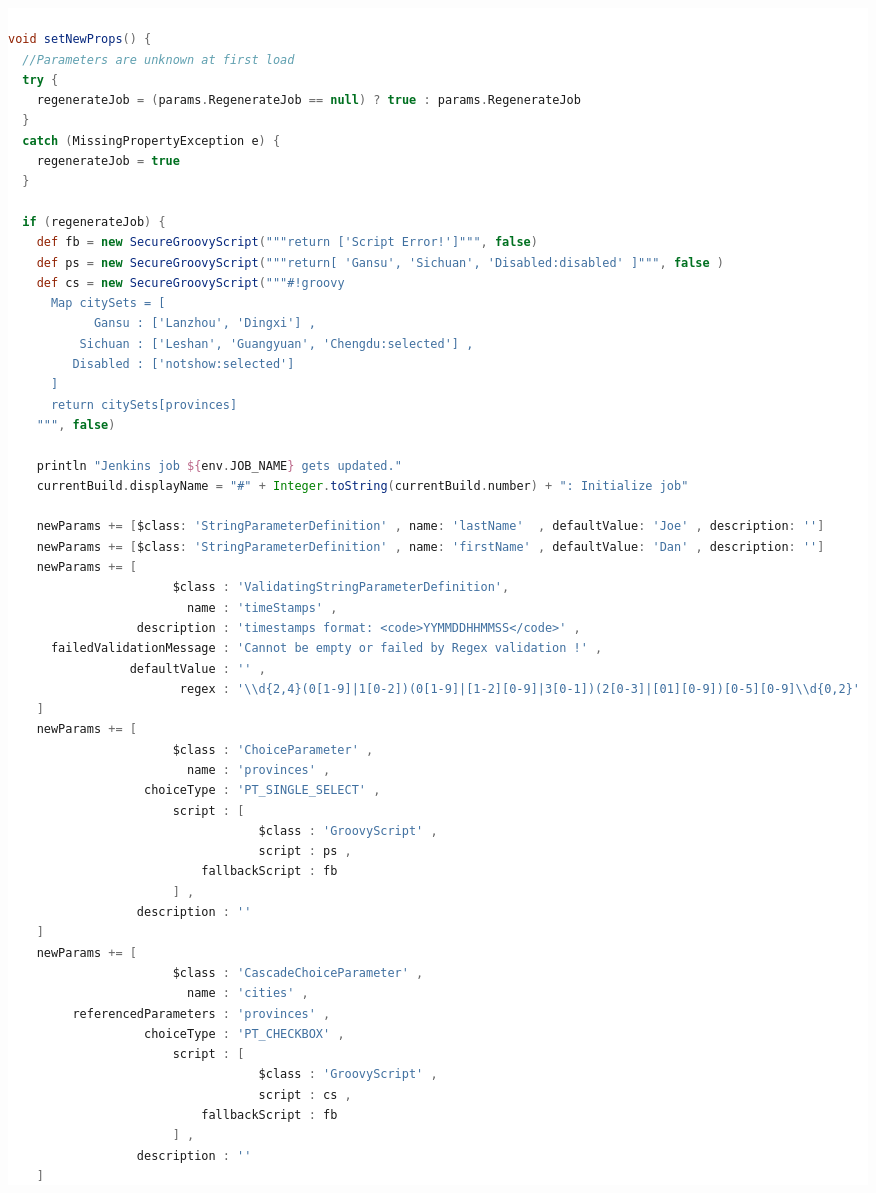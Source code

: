 ```groovy

void setNewProps() {
  //Parameters are unknown at first load
  try {
    regenerateJob = (params.RegenerateJob == null) ? true : params.RegenerateJob
  }
  catch (MissingPropertyException e) {
    regenerateJob = true
  }

  if (regenerateJob) {
    def fb = new SecureGroovyScript("""return ['Script Error!']""", false)
    def ps = new SecureGroovyScript("""return[ 'Gansu', 'Sichuan', 'Disabled:disabled' ]""", false )
    def cs = new SecureGroovyScript("""#!groovy
      Map citySets = [
            Gansu : ['Lanzhou', 'Dingxi'] ,
          Sichuan : ['Leshan', 'Guangyuan', 'Chengdu:selected'] ,
         Disabled : ['notshow:selected']
      ]
      return citySets[provinces]
    """, false)

    println "Jenkins job ${env.JOB_NAME} gets updated."
    currentBuild.displayName = "#" + Integer.toString(currentBuild.number) + ": Initialize job"

    newParams += [$class: 'StringParameterDefinition' , name: 'lastName'  , defaultValue: 'Joe' , description: '']
    newParams += [$class: 'StringParameterDefinition' , name: 'firstName' , defaultValue: 'Dan' , description: '']
    newParams += [
                       $class : 'ValidatingStringParameterDefinition',
                         name : 'timeStamps' ,
                  description : 'timestamps format: <code>YYMMDDHHMMSS</code>' ,
      failedValidationMessage : 'Cannot be empty or failed by Regex validation !' ,
                 defaultValue : '' ,
                        regex : '\\d{2,4}(0[1-9]|1[0-2])(0[1-9]|[1-2][0-9]|3[0-1])(2[0-3]|[01][0-9])[0-5][0-9]\\d{0,2}'
    ]
    newParams += [
                       $class : 'ChoiceParameter' ,
                         name : 'provinces' ,
                   choiceType : 'PT_SINGLE_SELECT' ,
                       script : [
                                   $class : 'GroovyScript' ,
                                   script : ps ,
                           fallbackScript : fb
                       ] ,
                  description : ''
    ]
    newParams += [
                       $class : 'CascadeChoiceParameter' ,
                         name : 'cities' ,
         referencedParameters : 'provinces' ,
                   choiceType : 'PT_CHECKBOX' ,
                       script : [
                                   $class : 'GroovyScript' ,
                                   script : cs ,
                           fallbackScript : fb
                       ] ,
                  description : ''
    ]
```